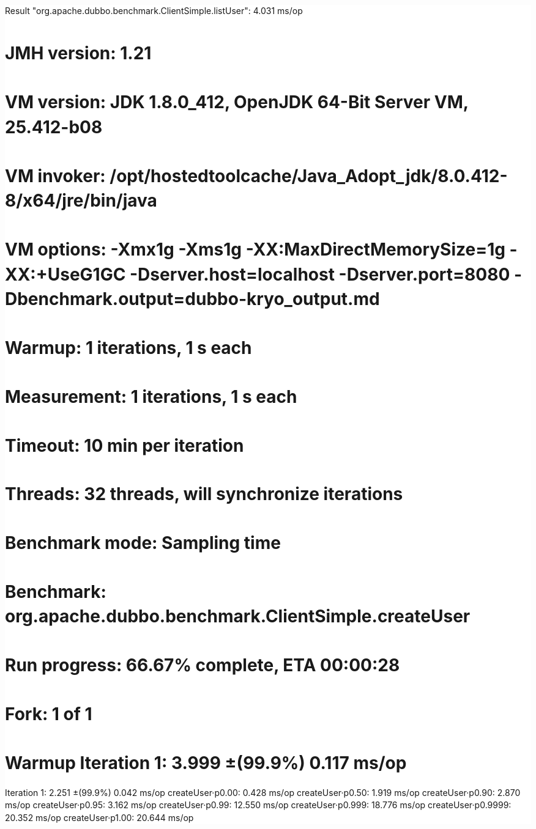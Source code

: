 
Result "org.apache.dubbo.benchmark.ClientSimple.listUser":
  4.031 ms/op


# JMH version: 1.21
# VM version: JDK 1.8.0_412, OpenJDK 64-Bit Server VM, 25.412-b08
# VM invoker: /opt/hostedtoolcache/Java_Adopt_jdk/8.0.412-8/x64/jre/bin/java
# VM options: -Xmx1g -Xms1g -XX:MaxDirectMemorySize=1g -XX:+UseG1GC -Dserver.host=localhost -Dserver.port=8080 -Dbenchmark.output=dubbo-kryo_output.md
# Warmup: 1 iterations, 1 s each
# Measurement: 1 iterations, 1 s each
# Timeout: 10 min per iteration
# Threads: 32 threads, will synchronize iterations
# Benchmark mode: Sampling time
# Benchmark: org.apache.dubbo.benchmark.ClientSimple.createUser

# Run progress: 66.67% complete, ETA 00:00:28
# Fork: 1 of 1
# Warmup Iteration   1: 3.999 ±(99.9%) 0.117 ms/op
Iteration   1: 2.251 ±(99.9%) 0.042 ms/op
                 createUser·p0.00:   0.428 ms/op
                 createUser·p0.50:   1.919 ms/op
                 createUser·p0.90:   2.870 ms/op
                 createUser·p0.95:   3.162 ms/op
                 createUser·p0.99:   12.550 ms/op
                 createUser·p0.999:  18.776 ms/op
                 createUser·p0.9999: 20.352 ms/op
                 createUser·p1.00:   20.644 ms/op
